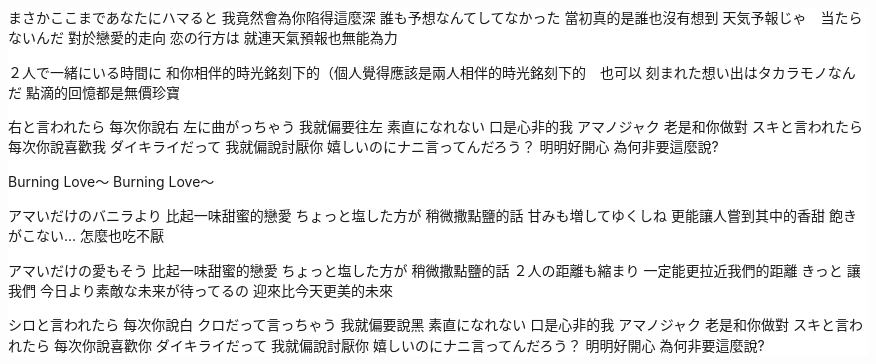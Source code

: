 まさかここまであなたにハマると 
我竟然會為你陷得這麼深 
誰も予想なんてしてなかった 
當初真的是誰也沒有想到 
天気予報じゃ　当たらないんだ 
對於戀愛的走向 
恋の行方は 
就連天氣預報也無能為力 
 
２人で一緒にいる時間に 
和你相伴的時光銘刻下的（個人覺得應該是兩人相伴的時光銘刻下的　也可以 
刻まれた想い出はタカラモノなんだ 
點滴的回憶都是無價珍寶 
 
右と言われたら 
每次你說右 
左に曲がっちゃう 
我就偏要往左 
素直になれない 
口是心非的我 
アマノジャク 
老是和你做對 
スキと言われたら 
每次你說喜歡我 
ダイキライだって 
我就偏說討厭你 
嬉しいのにナニ言ってんだろう？ 
明明好開心 為何非要這麼說? 
 
Burning Love～ 
Burning Love～ 
 
アマいだけのバニラより 
比起一味甜蜜的戀愛 
ちょっと塩した方が 
稍微撒點鹽的話 
甘みも増してゆくしね 
更能讓人嘗到其中的香甜 
飽きがこない… 
怎麼也吃不厭 
 
アマいだけの愛もそう 
比起一味甜蜜的戀愛 
ちょっと塩した方が 
稍微撒點鹽的話 
２人の距離も縮まり 
一定能更拉近我們的距離 
きっと 
讓我們 
今日より素敵な未来が待ってるの 
迎來比今天更美的未來 
 
シロと言われたら 
每次你說白 
クロだって言っちゃう 
我就偏要說黑 
素直になれない 
口是心非的我 
アマノジャク 
老是和你做對 
スキと言われたら 
每次你說喜歡你 
ダイキライだって 
我就偏說討厭你 
嬉しいのにナニ言ってんだろう？ 
明明好開心 為何非要這麼說? 
 